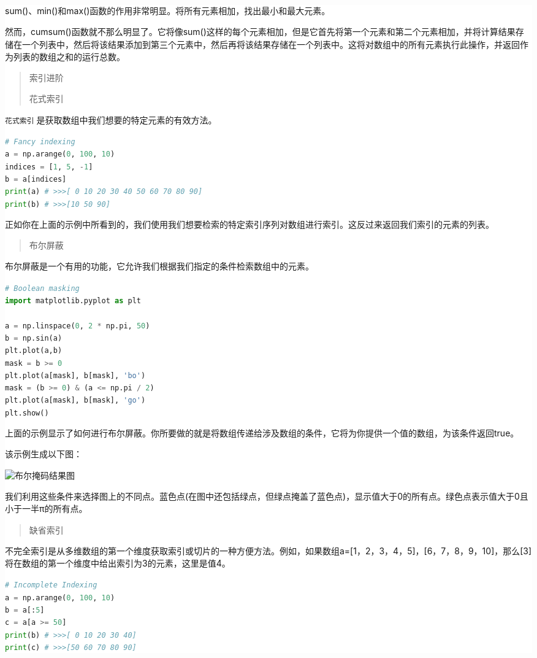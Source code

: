 sum()、min()和max()函数的作用非常明显。将所有元素相加，找出最小和最大元素。

然而，cumsum()函数就不那么明显了。它将像sum()这样的每个元素相加，但是它首先将第一个元素和第二个元素相加，并将计算结果存储在一个列表中，然后将该结果添加到第三个元素中，然后再将该结果存储在一个列表中。这将对数组中的所有元素执行此操作，并返回作为列表的数组之和的运行总数。

> 索引进阶
>
> 花式索引

`花式索引` 是获取数组中我们想要的特定元素的有效方法。

```python
# Fancy indexing
a = np.arange(0, 100, 10)
indices = [1, 5, -1]
b = a[indices]
print(a) # >>>[ 0 10 20 30 40 50 60 70 80 90]
print(b) # >>>[10 50 90]
```

正如你在上面的示例中所看到的，我们使用我们想要检索的特定索引序列对数组进行索引。这反过来返回我们索引的元素的列表。

> 布尔屏蔽

布尔屏蔽是一个有用的功能，它允许我们根据我们指定的条件检索数组中的元素。

```python
# Boolean masking
import matplotlib.pyplot as plt

a = np.linspace(0, 2 * np.pi, 50)
b = np.sin(a)
plt.plot(a,b)
mask = b >= 0
plt.plot(a[mask], b[mask], 'bo')
mask = (b >= 0) & (a <= np.pi / 2)
plt.plot(a[mask], b[mask], 'go')
plt.show()
```

上面的示例显示了如何进行布尔屏蔽。你所要做的就是将数组传递给涉及数组的条件，它将为你提供一个值的数组，为该条件返回true。

该示例生成以下图：

![布尔掩码结果图](https://www.numpy.org.cn/static/images/article/numpy_masking-1.png)

我们利用这些条件来选择图上的不同点。蓝色点(在图中还包括绿点，但绿点掩盖了蓝色点)，显示值大于0的所有点。绿色点表示值大于0且小于一半π的所有点。

> 缺省索引

不完全索引是从多维数组的第一个维度获取索引或切片的一种方便方法。例如，如果数组a=[1，2，3，4，5]，[6，7，8，9，10]，那么[3]将在数组的第一个维度中给出索引为3的元素，这里是值4。

```python
# Incomplete Indexing
a = np.arange(0, 100, 10)
b = a[:5]
c = a[a >= 50]
print(b) # >>>[ 0 10 20 30 40]
print(c) # >>>[50 60 70 80 90]
```
